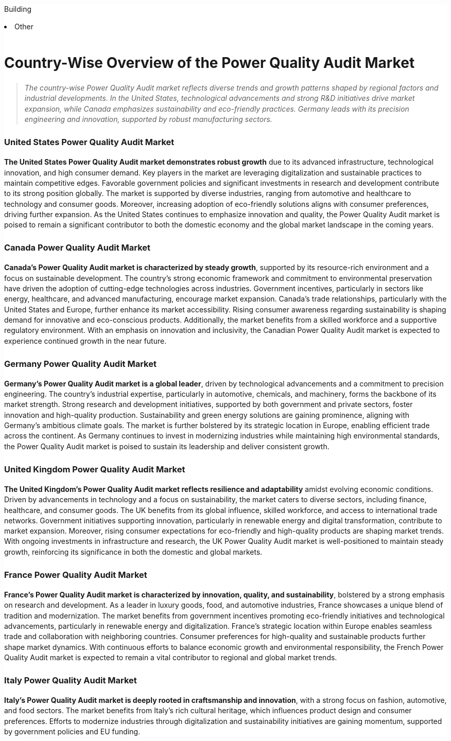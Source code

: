Building</li><li>Other</li></ul><h1><span class="">Country-Wise Overview of the Power Quality Audit Market<br /></span></h1><blockquote><p><em><span class="">The country-wise Power Quality Audit market reflects diverse trends and growth patterns shaped by regional factors and industrial developments. In the United States, technological advancements and strong R&amp;D initiatives drive market expansion, while Canada emphasizes sustainability and eco-friendly practices. Germany leads with its precision engineering and innovation, supported by robust manufacturing sectors.</span></em></p></blockquote><h3><strong>United States Power Quality Audit Market</strong></h3><p><strong>The United States Power Quality Audit market demonstrates robust growth</strong> due to its advanced infrastructure, technological innovation, and high consumer demand. Key players in the market are leveraging digitalization and sustainable practices to maintain competitive edges. Favorable government policies and significant investments in research and development contribute to its strong position globally. The market is supported by diverse industries, ranging from automotive and healthcare to technology and consumer goods. Moreover, increasing adoption of eco-friendly solutions aligns with consumer preferences, driving further expansion. As the United States continues to emphasize innovation and quality, the Power Quality Audit market is poised to remain a significant contributor to both the domestic economy and the global market landscape in the coming years.</p><h3><strong>Canada Power Quality Audit Market</strong></h3><p><strong>Canada&rsquo;s Power Quality Audit market is characterized by steady growth</strong>, supported by its resource-rich environment and a focus on sustainable development. The country&rsquo;s strong economic framework and commitment to environmental preservation have driven the adoption of cutting-edge technologies across industries. Government incentives, particularly in sectors like energy, healthcare, and advanced manufacturing, encourage market expansion. Canada&rsquo;s trade relationships, particularly with the United States and Europe, further enhance its market accessibility. Rising consumer awareness regarding sustainability is shaping demand for innovative and eco-conscious products. Additionally, the market benefits from a skilled workforce and a supportive regulatory environment. With an emphasis on innovation and inclusivity, the Canadian Power Quality Audit market is expected to experience continued growth in the near future.</p><h3><strong>Germany Power Quality Audit Market</strong></h3><p><strong>Germany&rsquo;s Power Quality Audit market is a global leader</strong>, driven by technological advancements and a commitment to precision engineering. The country&rsquo;s industrial expertise, particularly in automotive, chemicals, and machinery, forms the backbone of its market strength. Strong research and development initiatives, supported by both government and private sectors, foster innovation and high-quality production. Sustainability and green energy solutions are gaining prominence, aligning with Germany&rsquo;s ambitious climate goals. The market is further bolstered by its strategic location in Europe, enabling efficient trade across the continent. As Germany continues to invest in modernizing industries while maintaining high environmental standards, the Power Quality Audit market is poised to sustain its leadership and deliver consistent growth.</p><h3><strong>United Kingdom Power Quality Audit Market</strong></h3><p><strong>The United Kingdom&rsquo;s Power Quality Audit market reflects resilience and adaptability</strong> amidst evolving economic conditions. Driven by advancements in technology and a focus on sustainability, the market caters to diverse sectors, including finance, healthcare, and consumer goods. The UK benefits from its global influence, skilled workforce, and access to international trade networks. Government initiatives supporting innovation, particularly in renewable energy and digital transformation, contribute to market expansion. Moreover, rising consumer expectations for eco-friendly and high-quality products are shaping market trends. With ongoing investments in infrastructure and research, the UK Power Quality Audit market is well-positioned to maintain steady growth, reinforcing its significance in both the domestic and global markets.</p><h3><strong>France Power Quality Audit Market</strong></h3><p><strong>France&rsquo;s Power Quality Audit market is characterized by innovation, quality, and sustainability</strong>, bolstered by a strong emphasis on research and development. As a leader in luxury goods, food, and automotive industries, France showcases a unique blend of tradition and modernization. The market benefits from government incentives promoting eco-friendly initiatives and technological advancements, particularly in renewable energy and digitalization. France&rsquo;s strategic location within Europe enables seamless trade and collaboration with neighboring countries. Consumer preferences for high-quality and sustainable products further shape market dynamics. With continuous efforts to balance economic growth and environmental responsibility, the French Power Quality Audit market is expected to remain a vital contributor to regional and global market trends.</p><h3><strong>Italy Power Quality Audit Market</strong></h3><p><strong>Italy&rsquo;s Power Quality Audit market is deeply rooted in craftsmanship and innovation</strong>, with a strong focus on fashion, automotive, and food sectors. The market benefits from Italy&rsquo;s rich cultural heritage, which influences product design and consumer preferences. Efforts to modernize industries through digitalization and sustainability initiatives are gaining momentum, supported by government policies and EU funding.